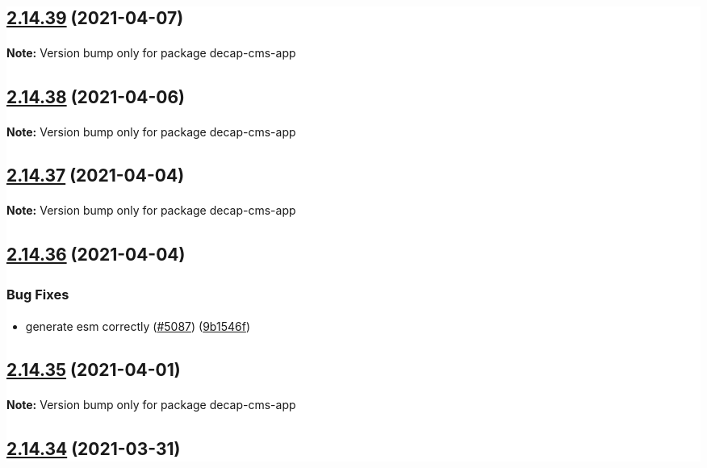 



## [2.14.39](https://github.com/decaporg/decap-cms/tree/master/packages/decap-cms-app/compare/decap-cms-app@2.14.38...decap-cms-app@2.14.39) (2021-04-07)

**Note:** Version bump only for package decap-cms-app





## [2.14.38](https://github.com/decaporg/decap-cms/tree/master/packages/decap-cms-app/compare/decap-cms-app@2.14.37...decap-cms-app@2.14.38) (2021-04-06)

**Note:** Version bump only for package decap-cms-app





## [2.14.37](https://github.com/decaporg/decap-cms/tree/master/packages/decap-cms-app/compare/decap-cms-app@2.14.36...decap-cms-app@2.14.37) (2021-04-04)

**Note:** Version bump only for package decap-cms-app





## [2.14.36](https://github.com/decaporg/decap-cms/tree/master/packages/decap-cms-app/compare/decap-cms-app@2.14.35...decap-cms-app@2.14.36) (2021-04-04)


### Bug Fixes

* generate esm correctly ([#5087](https://github.com/decaporg/decap-cms/tree/master/packages/decap-cms-app/issues/5087)) ([9b1546f](https://github.com/decaporg/decap-cms/tree/master/packages/decap-cms-app/commit/9b1546f131772185b3d39d18b6e57dc41ff5c7ca))





## [2.14.35](https://github.com/decaporg/decap-cms/tree/master/packages/decap-cms-app/compare/decap-cms-app@2.14.34...decap-cms-app@2.14.35) (2021-04-01)

**Note:** Version bump only for package decap-cms-app





## [2.14.34](https://github.com/decaporg/decap-cms/tree/master/packages/decap-cms-app/compare/decap-cms-app@2.14.33...decap-cms-app@2.14.34) (2021-03-31)
